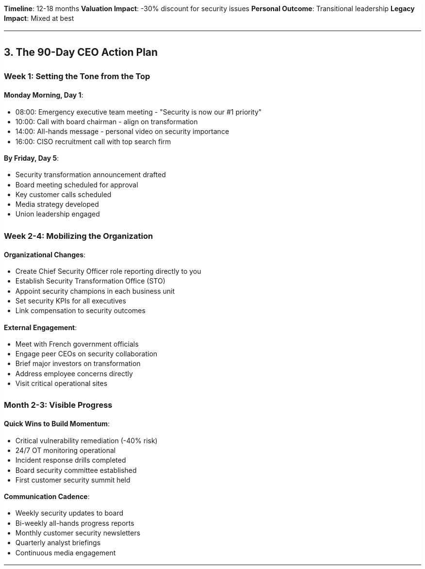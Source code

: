 **Timeline**: 12-18 months
**Valuation Impact**: -30% discount for security issues
**Personal Outcome**: Transitional leadership
**Legacy Impact**: Mixed at best

---

## 3. The 90-Day CEO Action Plan

### Week 1: Setting the Tone from the Top

**Monday Morning, Day 1**:
- 08:00: Emergency executive team meeting - "Security is now our #1 priority"
- 10:00: Call with board chairman - align on transformation
- 14:00: All-hands message - personal video on security importance
- 16:00: CISO recruitment call with top search firm

**By Friday, Day 5**:
- Security transformation announcement drafted
- Board meeting scheduled for approval
- Key customer calls scheduled
- Media strategy developed
- Union leadership engaged

### Week 2-4: Mobilizing the Organization

**Organizational Changes**:
- Create Chief Security Officer role reporting directly to you
- Establish Security Transformation Office (STO)
- Appoint security champions in each business unit
- Set security KPIs for all executives
- Link compensation to security outcomes

**External Engagement**:
- Meet with French government officials
- Engage peer CEOs on security collaboration
- Brief major investors on transformation
- Address employee concerns directly
- Visit critical operational sites

### Month 2-3: Visible Progress

**Quick Wins to Build Momentum**:
- Critical vulnerability remediation (-40% risk)
- 24/7 OT monitoring operational
- Incident response drills completed
- Board security committee established
- First customer security summit held

**Communication Cadence**:
- Weekly security updates to board
- Bi-weekly all-hands progress reports
- Monthly customer security newsletters
- Quarterly analyst briefings
- Continuous media engagement

---